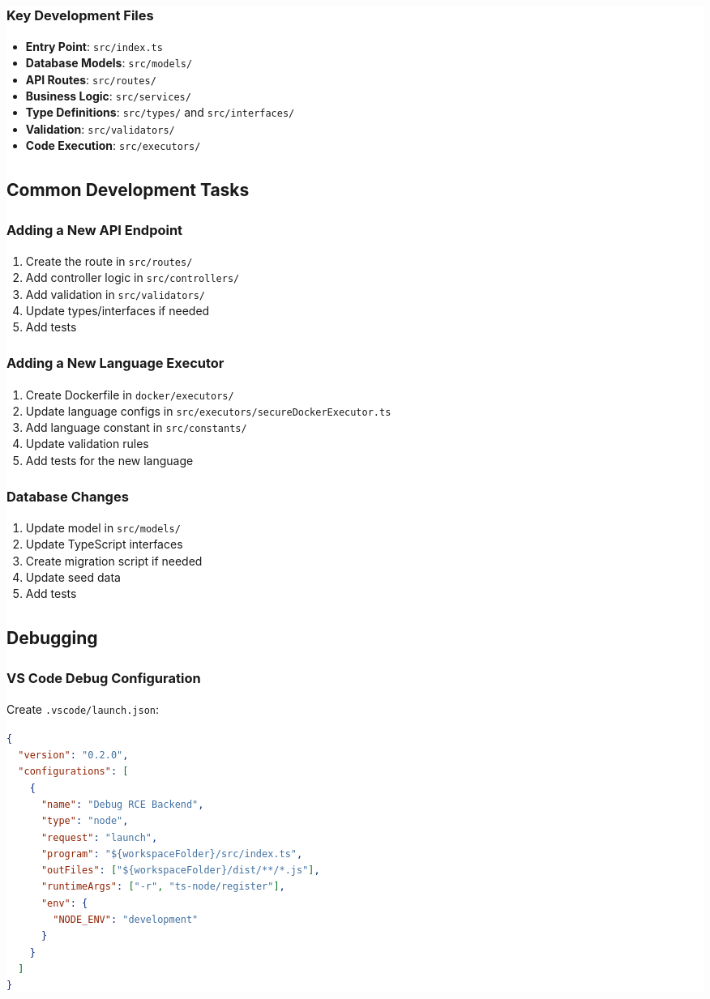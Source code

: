 ### Key Development Files

- **Entry Point**: `src/index.ts`
- **Database Models**: `src/models/`
- **API Routes**: `src/routes/`
- **Business Logic**: `src/services/`
- **Type Definitions**: `src/types/` and `src/interfaces/`
- **Validation**: `src/validators/`
- **Code Execution**: `src/executors/`

## Common Development Tasks

### Adding a New API Endpoint

1. Create the route in `src/routes/`
2. Add controller logic in `src/controllers/`
3. Add validation in `src/validators/`
4. Update types/interfaces if needed
5. Add tests

### Adding a New Language Executor

1. Create Dockerfile in `docker/executors/`
2. Update language configs in `src/executors/secureDockerExecutor.ts`
3. Add language constant in `src/constants/`
4. Update validation rules
5. Add tests for the new language

### Database Changes

1. Update model in `src/models/`
2. Update TypeScript interfaces
3. Create migration script if needed
4. Update seed data
5. Add tests

## Debugging

### VS Code Debug Configuration

Create `.vscode/launch.json`:

```json
{
  "version": "0.2.0",
  "configurations": [
    {
      "name": "Debug RCE Backend",
      "type": "node",
      "request": "launch",
      "program": "${workspaceFolder}/src/index.ts",
      "outFiles": ["${workspaceFolder}/dist/**/*.js"],
      "runtimeArgs": ["-r", "ts-node/register"],
      "env": {
        "NODE_ENV": "development"
      }
    }
  ]
}
```
